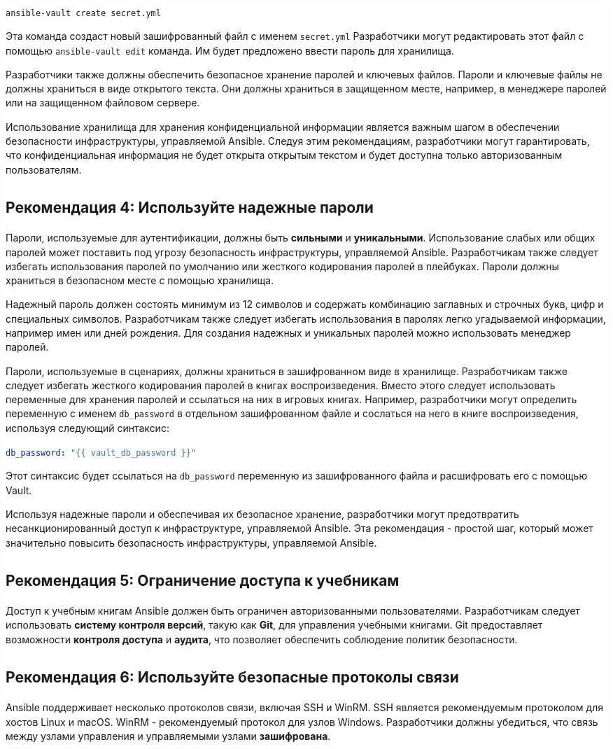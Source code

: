 ```bash
ansible-vault create secret.yml
```

Эта команда создаст новый зашифрованный файл с именем `secret.yml` Разработчики могут редактировать этот файл с помощью `ansible-vault edit` команда. Им будет предложено ввести пароль для хранилища.

Разработчики также должны обеспечить безопасное хранение паролей и ключевых файлов. Пароли и ключевые файлы не должны храниться в виде открытого текста. Они должны храниться в защищенном месте, например, в менеджере паролей или на защищенном файловом сервере.

Использование хранилища для хранения конфиденциальной информации является важным шагом в обеспечении безопасности инфраструктуры, управляемой Ansible. Следуя этим рекомендациям, разработчики могут гарантировать, что конфиденциальная информация не будет открыта открытым текстом и будет доступна только авторизованным пользователям.

## Рекомендация 4: Используйте надежные пароли

Пароли, используемые для аутентификации, должны быть **сильными** и **уникальными**. Использование слабых или общих паролей может поставить под угрозу безопасность инфраструктуры, управляемой Ansible. Разработчикам также следует избегать использования паролей по умолчанию или жесткого кодирования паролей в плейбуках. Пароли должны храниться в безопасном месте с помощью хранилища.

Надежный пароль должен состоять минимум из 12 символов и содержать комбинацию заглавных и строчных букв, цифр и специальных символов. Разработчикам также следует избегать использования в паролях легко угадываемой информации, например имен или дней рождения. Для создания надежных и уникальных паролей можно использовать менеджер паролей.

Пароли, используемые в сценариях, должны храниться в зашифрованном виде в хранилище. Разработчикам также следует избегать жесткого кодирования паролей в книгах воспроизведения. Вместо этого следует использовать переменные для хранения паролей и ссылаться на них в игровых книгах. Например, разработчики могут определить переменную с именем `db_password` в отдельном зашифрованном файле и сослаться на него в книге воспроизведения, используя следующий синтаксис:
```yml
db_password: "{{ vault_db_password }}"
```

Этот синтаксис будет ссылаться на `db_password` переменную из зашифрованного файла и расшифровать его с помощью Vault.

Используя надежные пароли и обеспечивая их безопасное хранение, разработчики могут предотвратить несанкционированный доступ к инфраструктуре, управляемой Ansible. Эта рекомендация - простой шаг, который может значительно повысить безопасность инфраструктуры, управляемой Ansible.


## Рекомендация 5: Ограничение доступа к учебникам

Доступ к учебным книгам Ansible должен быть ограничен авторизованными пользователями. Разработчикам следует использовать **систему контроля версий**, такую как **Git**, для управления учебными книгами. Git предоставляет возможности **контроля доступа** и **аудита**, что позволяет обеспечить соблюдение политик безопасности.

## Рекомендация 6: Используйте безопасные протоколы связи

Ansible поддерживает несколько протоколов связи, включая SSH и WinRM. SSH является рекомендуемым протоколом для хостов Linux и macOS. WinRM - рекомендуемый протокол для узлов Windows. Разработчики должны убедиться, что связь между узлами управления и управляемыми узлами **зашифрована**.
